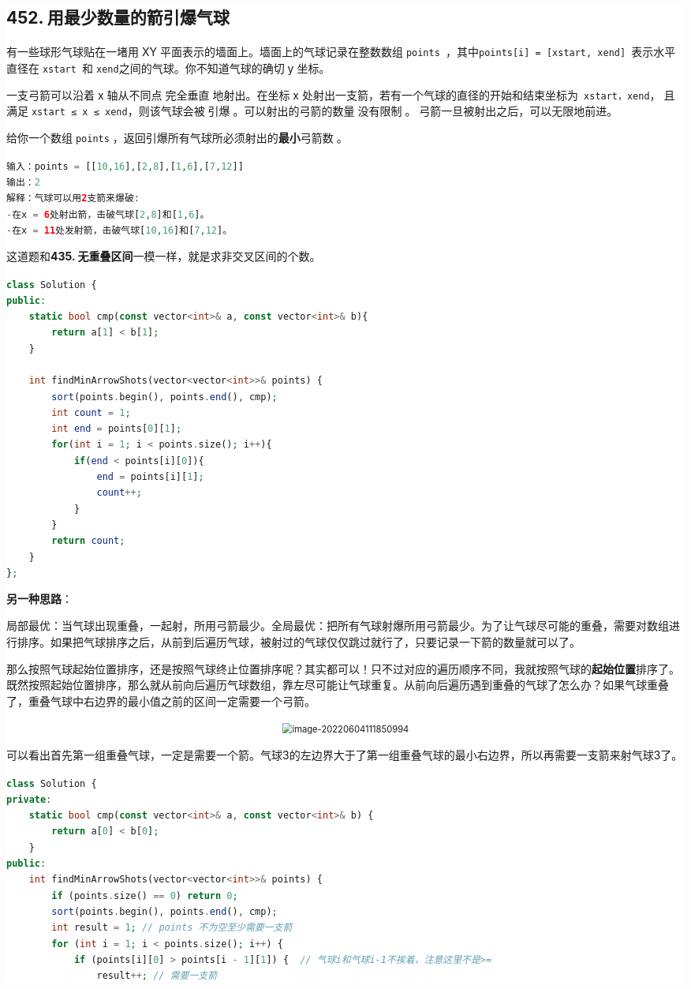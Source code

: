 ## 452. 用最少数量的箭引爆气球

有一些球形气球贴在一堵用 XY 平面表示的墙面上。墙面上的气球记录在整数数组 `points `，其中`points[i] = [xstart, xend] `表示水平直径在 `xstart `和 `xend`之间的气球。你不知道气球的确切 y 坐标。

一支弓箭可以沿着 x 轴从不同点 完全垂直 地射出。在坐标 x 处射出一支箭，若有一个气球的直径的开始和结束坐标为` xstart，xend`， 且满足  `xstart ≤ x ≤ xend`，则该气球会被 引爆 。可以射出的弓箭的数量 没有限制 。 弓箭一旦被射出之后，可以无限地前进。

给你一个数组 `points` ，返回引爆所有气球所必须射出的**最小**弓箭数 。

```php
输入：points = [[10,16],[2,8],[1,6],[7,12]]
输出：2
解释：气球可以用2支箭来爆破:
-在x = 6处射出箭，击破气球[2,8]和[1,6]。
-在x = 11处发射箭，击破气球[10,16]和[7,12]。
```

这道题和**435. 无重叠区间**一模一样，就是求非交叉区间的个数。

```php
class Solution {
public:
    static bool cmp(const vector<int>& a, const vector<int>& b){
        return a[1] < b[1];
    }

    int findMinArrowShots(vector<vector<int>>& points) {
        sort(points.begin(), points.end(), cmp);
        int count = 1;
        int end = points[0][1];
        for(int i = 1; i < points.size(); i++){
            if(end < points[i][0]){
                end = points[i][1];
                count++;
            }
        }
        return count;
    }
};
```

**另一种思路**：

局部最优：当气球出现重叠，一起射，所用弓箭最少。全局最优：把所有气球射爆所用弓箭最少。为了让气球尽可能的重叠，需要对数组进行排序。如果把气球排序之后，从前到后遍历气球，被射过的气球仅仅跳过就行了，只要记录一下箭的数量就可以了。

那么按照气球起始位置排序，还是按照气球终止位置排序呢？其实都可以！只不过对应的遍历顺序不同，我就按照气球的**起始位置**排序了。既然按照起始位置排序，那么就从前向后遍历气球数组，靠左尽可能让气球重复。从前向后遍历遇到重叠的气球了怎么办？如果气球重叠了，重叠气球中右边界的最小值之前的区间一定需要一个弓箭。

<div align=center><img src="https://fastly.jsdelivr.net/gh/CARLOSGP2021/myFigures/img/202206041118110.png" alt="image-20220604111850994" style="zoom:80%;" /></div>

可以看出首先第一组重叠气球，一定是需要一个箭。气球3的左边界大于了第一组重叠气球的最小右边界，所以再需要一支箭来射气球3了。

```php
class Solution {
private:
    static bool cmp(const vector<int>& a, const vector<int>& b) {
        return a[0] < b[0];
    }
public:
    int findMinArrowShots(vector<vector<int>>& points) {
        if (points.size() == 0) return 0;
        sort(points.begin(), points.end(), cmp);
        int result = 1; // points 不为空至少需要一支箭
        for (int i = 1; i < points.size(); i++) {
            if (points[i][0] > points[i - 1][1]) {  // 气球i和气球i-1不挨着，注意这里不是>=
                result++; // 需要一支箭
```